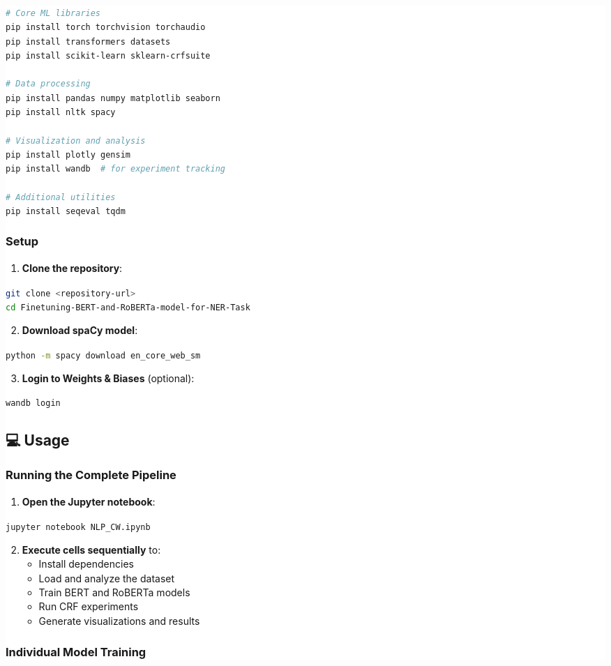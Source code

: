 ```bash
# Core ML libraries
pip install torch torchvision torchaudio
pip install transformers datasets
pip install scikit-learn sklearn-crfsuite

# Data processing
pip install pandas numpy matplotlib seaborn
pip install nltk spacy

# Visualization and analysis
pip install plotly gensim
pip install wandb  # for experiment tracking

# Additional utilities
pip install seqeval tqdm
```

### Setup

1. **Clone the repository**:
```bash
git clone <repository-url>
cd Finetuning-BERT-and-RoBERTa-model-for-NER-Task
```

2. **Download spaCy model**:
```bash
python -m spacy download en_core_web_sm
```

3. **Login to Weights & Biases** (optional):
```bash
wandb login
```

## 💻 Usage

### Running the Complete Pipeline

1. **Open the Jupyter notebook**:
```bash
jupyter notebook NLP_CW.ipynb
```

2. **Execute cells sequentially** to:
   - Install dependencies
   - Load and analyze the dataset
   - Train BERT and RoBERTa models
   - Run CRF experiments
   - Generate visualizations and results

### Individual Model Training
